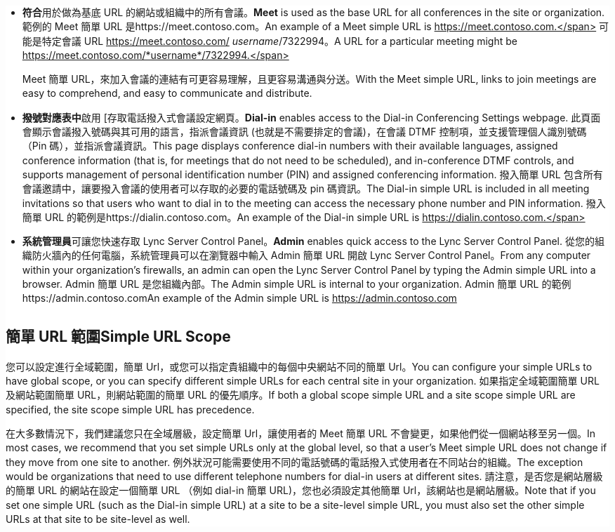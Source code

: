   - <span data-ttu-id="dbdd2-106">**符合**用於做為基底 URL 的網站或組織中的所有會議。</span><span class="sxs-lookup"><span data-stu-id="dbdd2-106">**Meet** is used as the base URL for all conferences in the site or organization.</span></span> <span data-ttu-id="dbdd2-107">範例的 Meet 簡單 URL 是https://meet.contoso.com。</span><span class="sxs-lookup"><span data-stu-id="dbdd2-107">An example of a Meet simple URL is https://meet.contoso.com.</span></span> <span data-ttu-id="dbdd2-108">可能是特定會議 URL https://meet.contoso.com/ *username*/7322994。</span><span class="sxs-lookup"><span data-stu-id="dbdd2-108">A URL for a particular meeting might be https://meet.contoso.com/*username*/7322994.</span></span>
    
    <span data-ttu-id="dbdd2-109">Meet 簡單 URL，來加入會議的連結有可更容易理解，且更容易溝通與分送。</span><span class="sxs-lookup"><span data-stu-id="dbdd2-109">With the Meet simple URL, links to join meetings are easy to comprehend, and easy to communicate and distribute.</span></span>

  - <span data-ttu-id="dbdd2-110">**撥號對應表中**啟用 [存取電話撥入式會議設定網頁。</span><span class="sxs-lookup"><span data-stu-id="dbdd2-110">**Dial-in** enables access to the Dial-in Conferencing Settings webpage.</span></span> <span data-ttu-id="dbdd2-111">此頁面會顯示會議撥入號碼與其可用的語言，指派會議資訊 (也就是不需要排定的會議)，在會議 DTMF 控制項，並支援管理個人識別號碼 （Pin 碼），並指派會議資訊。</span><span class="sxs-lookup"><span data-stu-id="dbdd2-111">This page displays conference dial-in numbers with their available languages, assigned conference information (that is, for meetings that do not need to be scheduled), and in-conference DTMF controls, and supports management of personal identification number (PIN) and assigned conferencing information.</span></span> <span data-ttu-id="dbdd2-112">撥入簡單 URL 包含所有會議邀請中，讓要撥入會議的使用者可以存取的必要的電話號碼及 pin 碼資訊。</span><span class="sxs-lookup"><span data-stu-id="dbdd2-112">The Dial-in simple URL is included in all meeting invitations so that users who want to dial in to the meeting can access the necessary phone number and PIN information.</span></span> <span data-ttu-id="dbdd2-113">撥入簡單 URL 的範例是https://dialin.contoso.com。</span><span class="sxs-lookup"><span data-stu-id="dbdd2-113">An example of the Dial-in simple URL is https://dialin.contoso.com.</span></span>

  - <span data-ttu-id="dbdd2-114">**系統管理員**可讓您快速存取 Lync Server Control Panel。</span><span class="sxs-lookup"><span data-stu-id="dbdd2-114">**Admin** enables quick access to the Lync Server Control Panel.</span></span> <span data-ttu-id="dbdd2-115">從您的組織防火牆內的任何電腦，系統管理員可以在瀏覽器中輸入 Admin 簡單 URL 開啟 Lync Server Control Panel。</span><span class="sxs-lookup"><span data-stu-id="dbdd2-115">From any computer within your organization’s firewalls, an admin can open the Lync Server Control Panel by typing the Admin simple URL into a browser.</span></span> <span data-ttu-id="dbdd2-116">Admin 簡單 URL 是您組織內部。</span><span class="sxs-lookup"><span data-stu-id="dbdd2-116">The Admin simple URL is internal to your organization.</span></span> <span data-ttu-id="dbdd2-117">Admin 簡單 URL 的範例https://admin.contoso.com</span><span class="sxs-lookup"><span data-stu-id="dbdd2-117">An example of the Admin simple URL is https://admin.contoso.com</span></span>

<div>

## <a name="simple-url-scope"></a><span data-ttu-id="dbdd2-118">簡單 URL 範圍</span><span class="sxs-lookup"><span data-stu-id="dbdd2-118">Simple URL Scope</span></span>

<span data-ttu-id="dbdd2-119">您可以設定進行全域範圍，簡單 Url，或您可以指定貴組織中的每個中央網站不同的簡單 Url。</span><span class="sxs-lookup"><span data-stu-id="dbdd2-119">You can configure your simple URLs to have global scope, or you can specify different simple URLs for each central site in your organization.</span></span> <span data-ttu-id="dbdd2-120">如果指定全域範圍簡單 URL 及網站範圍簡單 URL，則網站範圍的簡單 URL 的優先順序。</span><span class="sxs-lookup"><span data-stu-id="dbdd2-120">If both a global scope simple URL and a site scope simple URL are specified, the site scope simple URL has precedence.</span></span>

<span data-ttu-id="dbdd2-121">在大多數情況下，我們建議您只在全域層級，設定簡單 Url，讓使用者的 Meet 簡單 URL 不會變更，如果他們從一個網站移至另一個。</span><span class="sxs-lookup"><span data-stu-id="dbdd2-121">In most cases, we recommend that you set simple URLs only at the global level, so that a user’s Meet simple URL does not change if they move from one site to another.</span></span> <span data-ttu-id="dbdd2-122">例外狀況可能需要使用不同的電話號碼的電話撥入式使用者在不同站台的組織。</span><span class="sxs-lookup"><span data-stu-id="dbdd2-122">The exception would be organizations that need to use different telephone numbers for dial-in users at different sites.</span></span> <span data-ttu-id="dbdd2-123">請注意，是否您是網站層級的簡單 URL 的網站在設定一個簡單 URL （例如 dial-in 簡單 URL)，您也必須設定其他簡單 Url，該網站也是網站層級。</span><span class="sxs-lookup"><span data-stu-id="dbdd2-123">Note that if you set one simple URL (such as the Dial-in simple URL) at a site to be a site-level simple URL, you must also set the other simple URLs at that site to be site-level as well.</span></span>
